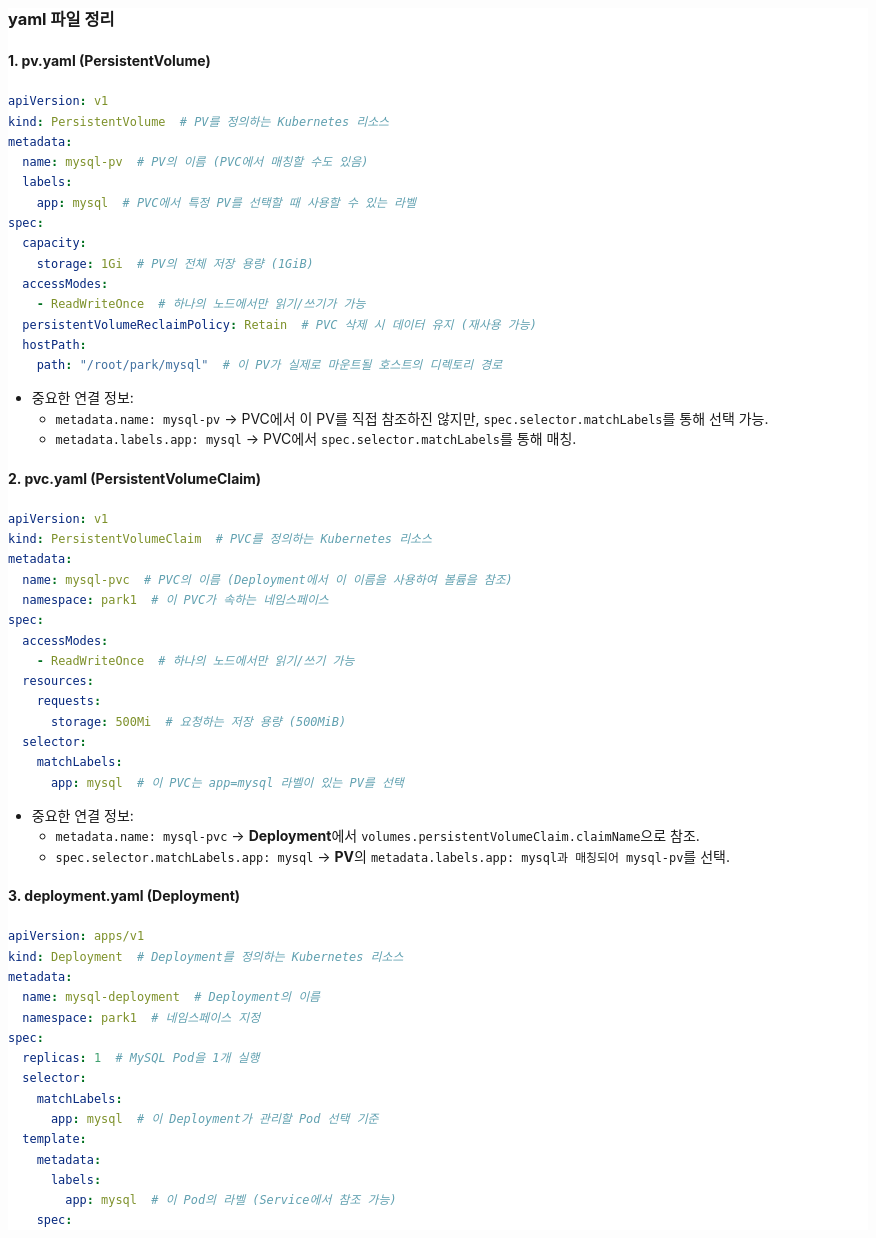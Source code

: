 ### yaml 파일 정리

#### 1. pv.yaml (PersistentVolume)

```yaml
apiVersion: v1
kind: PersistentVolume  # PV를 정의하는 Kubernetes 리소스
metadata:
  name: mysql-pv  # PV의 이름 (PVC에서 매칭할 수도 있음)
  labels:
    app: mysql  # PVC에서 특정 PV를 선택할 때 사용할 수 있는 라벨
spec:
  capacity:
    storage: 1Gi  # PV의 전체 저장 용량 (1GiB)
  accessModes:
    - ReadWriteOnce  # 하나의 노드에서만 읽기/쓰기가 가능
  persistentVolumeReclaimPolicy: Retain  # PVC 삭제 시 데이터 유지 (재사용 가능)
  hostPath:
    path: "/root/park/mysql"  # 이 PV가 실제로 마운트될 호스트의 디렉토리 경로
```

- 중요한 연결 정보:
  - `metadata.name: mysql-pv` → PVC에서 이 PV를 직접 참조하진 않지만, `spec.selector.matchLabels`를 통해 선택 가능.
  - `metadata.labels.app: mysql` → PVC에서 `spec.selector.matchLabels`를 통해 매칭.

#### 2. pvc.yaml (PersistentVolumeClaim)

```yaml
apiVersion: v1
kind: PersistentVolumeClaim  # PVC를 정의하는 Kubernetes 리소스
metadata:
  name: mysql-pvc  # PVC의 이름 (Deployment에서 이 이름을 사용하여 볼륨을 참조)
  namespace: park1  # 이 PVC가 속하는 네임스페이스
spec:
  accessModes:
    - ReadWriteOnce  # 하나의 노드에서만 읽기/쓰기 가능
  resources:
    requests:
      storage: 500Mi  # 요청하는 저장 용량 (500MiB)
  selector:
    matchLabels:
      app: mysql  # 이 PVC는 app=mysql 라벨이 있는 PV를 선택
```

- 중요한 연결 정보:
  - `metadata.name: mysql-pvc` → **Deployment**에서 `volumes.persistentVolumeClaim.claimName`으로 참조.
  - `spec.selector.matchLabels.app: mysql` → **PV**의 `metadata.labels.app: mysql과 매칭되어 mysql-pv`를 선택.

#### 3. deployment.yaml (Deployment)

```yaml
apiVersion: apps/v1
kind: Deployment  # Deployment를 정의하는 Kubernetes 리소스
metadata:
  name: mysql-deployment  # Deployment의 이름
  namespace: park1  # 네임스페이스 지정
spec:
  replicas: 1  # MySQL Pod을 1개 실행
  selector:
    matchLabels:
      app: mysql  # 이 Deployment가 관리할 Pod 선택 기준
  template:
    metadata:
      labels:
        app: mysql  # 이 Pod의 라벨 (Service에서 참조 가능)
    spec:
```